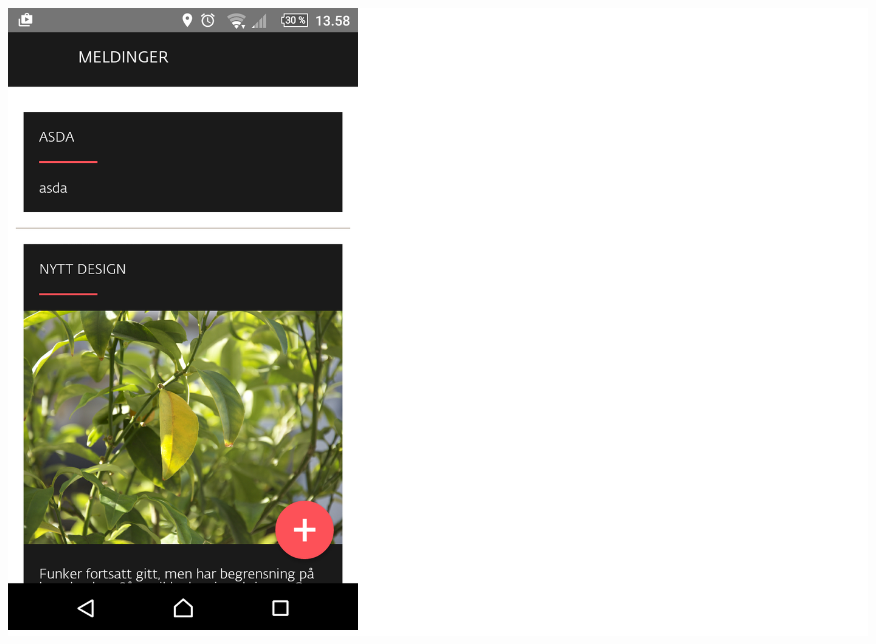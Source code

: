 <img src="https://raw.githubusercontent.com/bekk/react-native-workshop/master/screenshots/android-listview.png" alt="Image of Android list message screen" width="350" />
